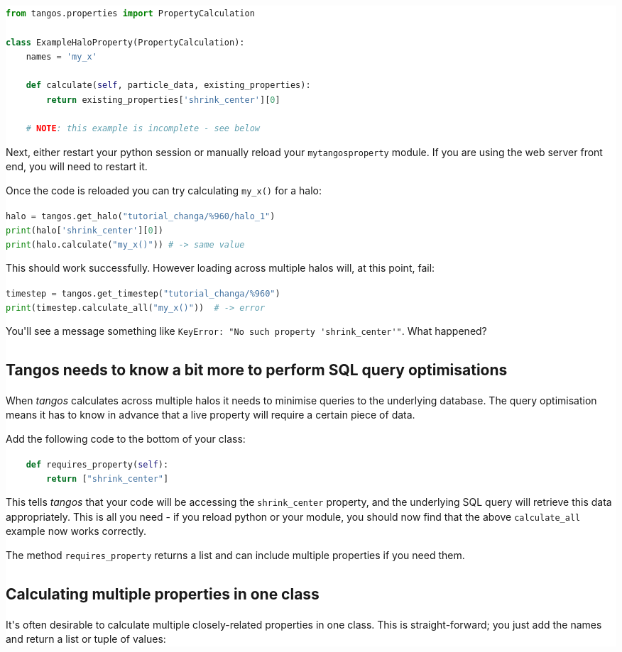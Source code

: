 ```python
from tangos.properties import PropertyCalculation

class ExampleHaloProperty(PropertyCalculation):
    names = 'my_x'
    
    def calculate(self, particle_data, existing_properties):
        return existing_properties['shrink_center'][0]
        
    # NOTE: this example is incomplete - see below
```
Next, either restart your python session or manually reload your `mytangosproperty` module. If you are using the
web server front end, you will need to restart it.

Once the code is reloaded you can try calculating `my_x()` for a halo:

```python
halo = tangos.get_halo("tutorial_changa/%960/halo_1")
print(halo['shrink_center'][0])
print(halo.calculate("my_x()")) # -> same value
```

This should work successfully. However loading across multiple halos will, at this point, fail:
```python
timestep = tangos.get_timestep("tutorial_changa/%960") 
print(timestep.calculate_all("my_x()"))  # -> error
```
You'll see a message something like `KeyError: "No such property 'shrink_center'"`. What happened?

Tangos needs to know a bit more to perform SQL query optimisations
-------------------------------------------------------------------

When _tangos_ calculates across multiple halos it needs to minimise queries to the 
underlying database. The query optimisation means it has to know in advance that a live property 
will require a certain piece of data. 

Add the following code to the bottom of your class:
```python
    def requires_property(self):
        return ["shrink_center"]
```
This tells _tangos_ that your code will be accessing the `shrink_center` property, and the underlying SQL query
will retrieve this data appropriately. This is all you need - if you reload python or your module,
you should now find that the above `calculate_all` example now works correctly.

The method `requires_property` returns a list and can include multiple properties if you need them.


Calculating multiple properties in one class
--------------------------------------------

It's often desirable to calculate multiple closely-related properties in one class. This is straight-forward; you
just add the names and return a list or tuple of values:
